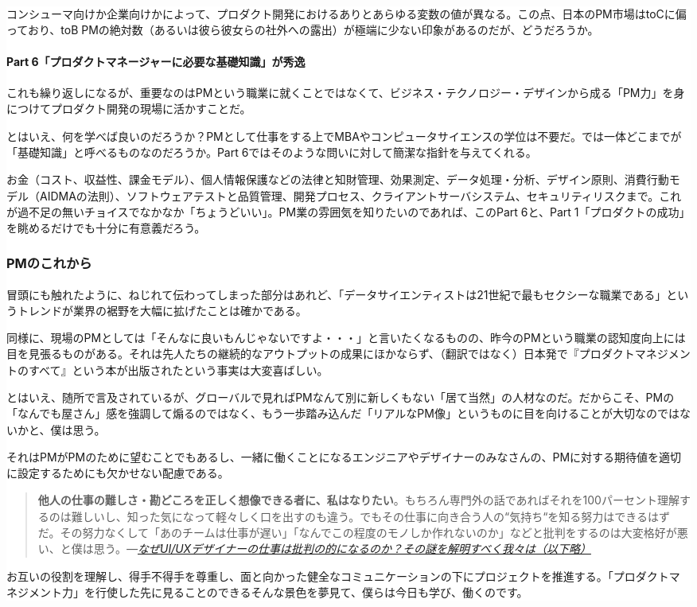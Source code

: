 コンシューマ向けか企業向けかによって、プロダクト開発におけるありとあらゆる変数の値が異なる。この点、日本のPM市場はtoCに偏っており、toB PMの絶対数（あるいは彼ら彼女らの社外への露出）が極端に少ない印象があるのだが、どうだろうか。

#### Part 6「プロダクトマネージャーに必要な基礎知識」が秀逸

これも繰り返しになるが、重要なのはPMという職業に就くことではなくて、ビジネス・テクノロジー・デザインから成る「PM力」を身につけてプロダクト開発の現場に活かすことだ。

とはいえ、何を学べば良いのだろうか？PMとして仕事をする上でMBAやコンピュータサイエンスの学位は不要だ。では一体どこまでが「基礎知識」と呼べるものなのだろうか。Part 6ではそのような問いに対して簡潔な指針を与えてくれる。

お金（コスト、収益性、課金モデル）、個人情報保護などの法律と知財管理、効果測定、データ処理・分析、デザイン原則、消費行動モデル（AIDMAの法則）、ソフトウェアテストと品質管理、開発プロセス、クライアントサーバシステム、セキュリティリスクまで。これが過不足の無いチョイスでなかなか「ちょうどいい」。PM業の雰囲気を知りたいのであれば、このPart 6と、Part 1「プロダクトの成功」を眺めるだけでも十分に有意義だろう。

### PMのこれから

冒頭にも触れたように、ねじれて伝わってしまった部分はあれど、「データサイエンティストは21世紀で最もセクシーな職業である」というトレンドが業界の裾野を大幅に拡げたことは確かである。

同様に、現場のPMとしては「そんなに良いもんじゃないですよ・・・」と言いたくなるものの、昨今のPMという職業の認知度向上には目を見張るものがある。それは先人たちの継続的なアウトプットの成果にほかならず、（翻訳ではなく）日本発で『プロダクトマネジメントのすべて』という本が出版されたという事実は大変喜ばしい。

とはいえ、随所で言及されているが、グローバルで見ればPMなんて別に新しくもない「居て当然」の人材なのだ。だからこそ、PMの「なんでも屋さん」感を強調して煽るのではなく、もう一歩踏み込んだ「リアルなPM像」というものに目を向けることが大切なのではないかと、僕は思う。

それはPMがPMのために望むことでもあるし、一緒に働くことになるエンジニアやデザイナーのみなさんの、PMに対する期待値を適切に設定するためにも欠かせない配慮である。

> **他人の仕事の難しさ・勘どころを正しく想像できる者に、私はなりたい**。もちろん専門外の話であればそれを100パーセント理解するのは難しいし、知った気になって軽々しく口を出すのも違う。でもその仕事に向き合う人の“気持ち“を知る努力はできるはずだ。その努力なくして「あのチームは仕事が遅い」「なんでこの程度のモノしか作れないのか」などと批判をするのは大変格好が悪い、と僕は思う。*&mdash;[なぜUI/UXデザイナーの仕事は批判の的になるのか？その謎を解明すべく我々は（以下略）](/ja/note/coursera-ui-ux-specialization/)*

お互いの役割を理解し、得手不得手を尊重し、面と向かった健全なコミュニケーションの下にプロジェクトを推進する。「プロダクトマネジメント力」を行使した先に見ることのできるそんな景色を夢見て、僕らは今日も学び、働くのです。

[^1]: 海外発の書籍『[INSPIRED 熱狂させる製品を生み出すプロダクトマネジメント](https://amzn.to/345iRyE)』や『[世界で闘うプロダクトマネジャーになるための本](https://amzn.to/3lYqjrQ)』も同様の事例が豊富に記載されている。
